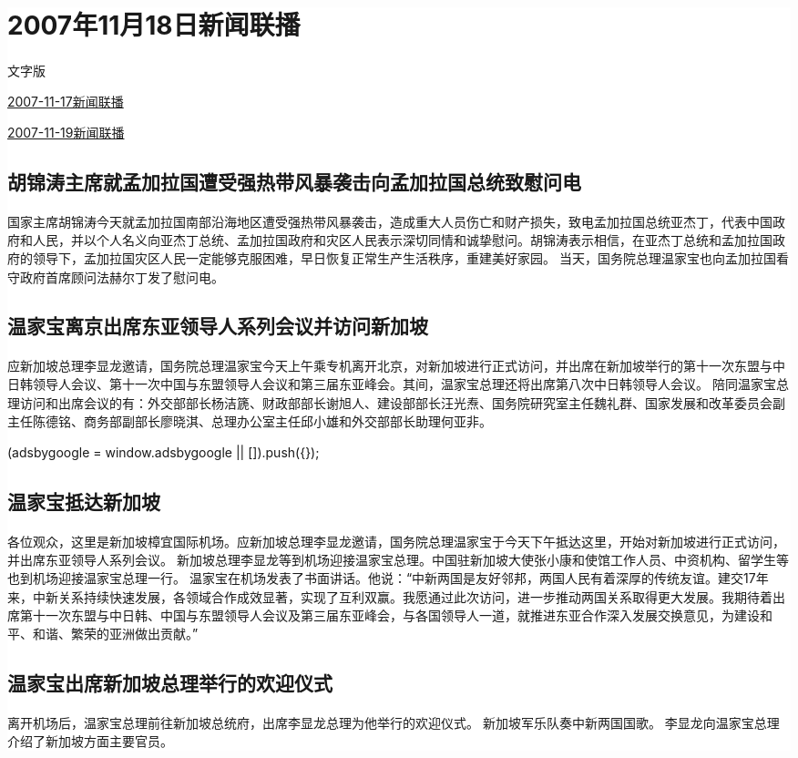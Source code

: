 







# 2007年11月18日新闻联播
 文字版








[2007-11-17新闻联播](/xinwenlianbo/20071117)


[2007-11-19新闻联播](/xinwenlianbo/20071119)





## 胡锦涛主席就孟加拉国遭受强热带风暴袭击向孟加拉国总统致慰问电


国家主席胡锦涛今天就孟加拉国南部沿海地区遭受强热带风暴袭击，造成重大人员伤亡和财产损失，致电孟加拉国总统亚杰丁，代表中国政府和人民，并以个人名义向亚杰丁总统、孟加拉国政府和灾区人民表示深切同情和诚挚慰问。胡锦涛表示相信，在亚杰丁总统和孟加拉国政府的领导下，孟加拉国灾区人民一定能够克服困难，早日恢复正常生产生活秩序，重建美好家园。
当天，国务院总理温家宝也向孟加拉国看守政府首席顾问法赫尔丁发了慰问电。


## 温家宝离京出席东亚领导人系列会议并访问新加坡


应新加坡总理李显龙邀请，国务院总理温家宝今天上午乘专机离开北京，对新加坡进行正式访问，并出席在新加坡举行的第十一次东盟与中日韩领导人会议、第十一次中国与东盟领导人会议和第三届东亚峰会。其间，温家宝总理还将出席第八次中日韩领导人会议。
陪同温家宝总理访问和出席会议的有：外交部部长杨洁篪、财政部部长谢旭人、建设部部长汪光焘、国务院研究室主任魏礼群、国家发展和改革委员会副主任陈德铭、商务部副部长廖晓淇、总理办公室主任邱小雄和外交部部长助理何亚非。





 (adsbygoogle = window.adsbygoogle || []).push({});

 
## 温家宝抵达新加坡


各位观众，这里是新加坡樟宜国际机场。应新加坡总理李显龙邀请，国务院总理温家宝于今天下午抵达这里，开始对新加坡进行正式访问，并出席东亚领导人系列会议。
新加坡总理李显龙等到机场迎接温家宝总理。中国驻新加坡大使张小康和使馆工作人员、中资机构、留学生等也到机场迎接温家宝总理一行。
温家宝在机场发表了书面讲话。他说：“中新两国是友好邻邦，两国人民有着深厚的传统友谊。建交17年来，中新关系持续快速发展，各领域合作成效显著，实现了互利双赢。我愿通过此次访问，进一步推动两国关系取得更大发展。我期待着出席第十一次东盟与中日韩、中国与东盟领导人会议及第三届东亚峰会，与各国领导人一道，就推进东亚合作深入发展交换意见，为建设和平、和谐、繁荣的亚洲做出贡献。”


## 温家宝出席新加坡总理举行的欢迎仪式


离开机场后，温家宝总理前往新加坡总统府，出席李显龙总理为他举行的欢迎仪式。
新加坡军乐队奏中新两国国歌。
李显龙向温家宝总理介绍了新加坡方面主要官员。
